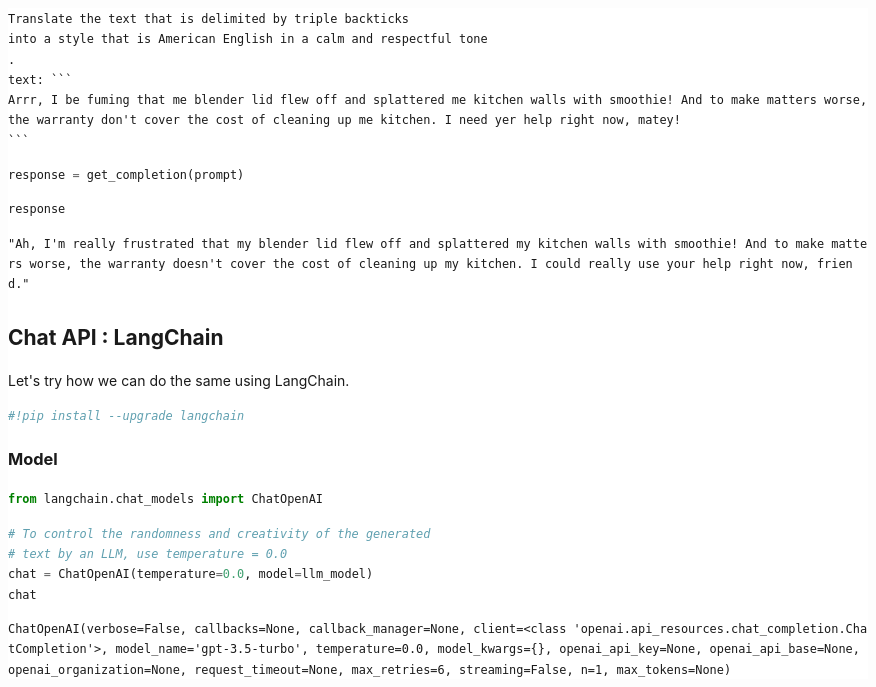    Translate the text that is delimited by triple backticks 
    into a style that is American English in a calm and respectful tone
    .
    text: ```
    Arrr, I be fuming that me blender lid flew off and splattered me kitchen walls with smoothie! And to make matters worse,the warranty don't cover the cost of cleaning up me kitchen. I need yer help right now, matey!
    ```
    



```python
response = get_completion(prompt)
```


```python
response
```




    "Ah, I'm really frustrated that my blender lid flew off and splattered my kitchen walls with smoothie! And to make matters worse, the warranty doesn't cover the cost of cleaning up my kitchen. I could really use your help right now, friend."



## Chat API : LangChain

Let's try how we can do the same using LangChain.


```python
#!pip install --upgrade langchain
```

### Model


```python
from langchain.chat_models import ChatOpenAI
```


```python
# To control the randomness and creativity of the generated
# text by an LLM, use temperature = 0.0
chat = ChatOpenAI(temperature=0.0, model=llm_model)
chat
```




    ChatOpenAI(verbose=False, callbacks=None, callback_manager=None, client=<class 'openai.api_resources.chat_completion.ChatCompletion'>, model_name='gpt-3.5-turbo', temperature=0.0, model_kwargs={}, openai_api_key=None, openai_api_base=None, openai_organization=None, request_timeout=None, max_retries=6, streaming=False, n=1, max_tokens=None)

